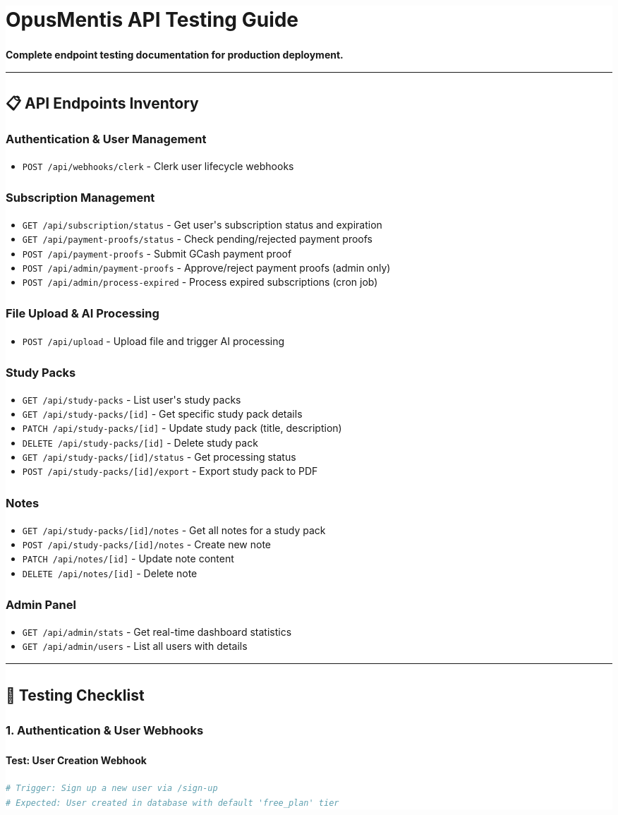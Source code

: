 # OpusMentis API Testing Guide

**Complete endpoint testing documentation for production deployment.**

---

## 📋 **API Endpoints Inventory**

### **Authentication & User Management**
- `POST /api/webhooks/clerk` - Clerk user lifecycle webhooks

### **Subscription Management**
- `GET /api/subscription/status` - Get user's subscription status and expiration
- `GET /api/payment-proofs/status` - Check pending/rejected payment proofs
- `POST /api/payment-proofs` - Submit GCash payment proof
- `POST /api/admin/payment-proofs` - Approve/reject payment proofs (admin only)
- `POST /api/admin/process-expired` - Process expired subscriptions (cron job)

### **File Upload & AI Processing**
- `POST /api/upload` - Upload file and trigger AI processing

### **Study Packs**
- `GET /api/study-packs` - List user's study packs
- `GET /api/study-packs/[id]` - Get specific study pack details
- `PATCH /api/study-packs/[id]` - Update study pack (title, description)
- `DELETE /api/study-packs/[id]` - Delete study pack
- `GET /api/study-packs/[id]/status` - Get processing status
- `POST /api/study-packs/[id]/export` - Export study pack to PDF

### **Notes**
- `GET /api/study-packs/[id]/notes` - Get all notes for a study pack
- `POST /api/study-packs/[id]/notes` - Create new note
- `PATCH /api/notes/[id]` - Update note content
- `DELETE /api/notes/[id]` - Delete note

### **Admin Panel**
- `GET /api/admin/stats` - Get real-time dashboard statistics
- `GET /api/admin/users` - List all users with details

---

## 🧪 **Testing Checklist**

### **1. Authentication & User Webhooks**

#### **Test: User Creation Webhook**
```bash
# Trigger: Sign up a new user via /sign-up
# Expected: User created in database with default 'free_plan' tier
```
